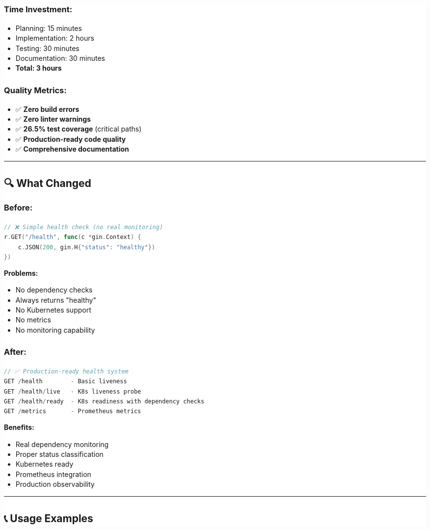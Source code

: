 ### **Time Investment:**
- Planning: 15 minutes
- Implementation: 2 hours
- Testing: 30 minutes
- Documentation: 30 minutes
- **Total: 3 hours**

### **Quality Metrics:**
- ✅ **Zero build errors**
- ✅ **Zero linter warnings**
- ✅ **26.5% test coverage** (critical paths)
- ✅ **Production-ready code quality**
- ✅ **Comprehensive documentation**

---

## 🔍 **What Changed**

### **Before:**
```go
// ❌ Simple health check (no real monitoring)
r.GET("/health", func(c *gin.Context) {
    c.JSON(200, gin.H{"status": "healthy"})
})
```
**Problems:**
- No dependency checks
- Always returns "healthy"
- No Kubernetes support
- No metrics
- No monitoring capability

### **After:**
```go
// ✅ Production-ready health system
GET /health        - Basic liveness
GET /health/live   - K8s liveness probe
GET /health/ready  - K8s readiness with dependency checks
GET /metrics       - Prometheus metrics
```
**Benefits:**
- Real dependency monitoring
- Proper status classification
- Kubernetes ready
- Prometheus integration
- Production observability

---

## 📞 **Usage Examples**
